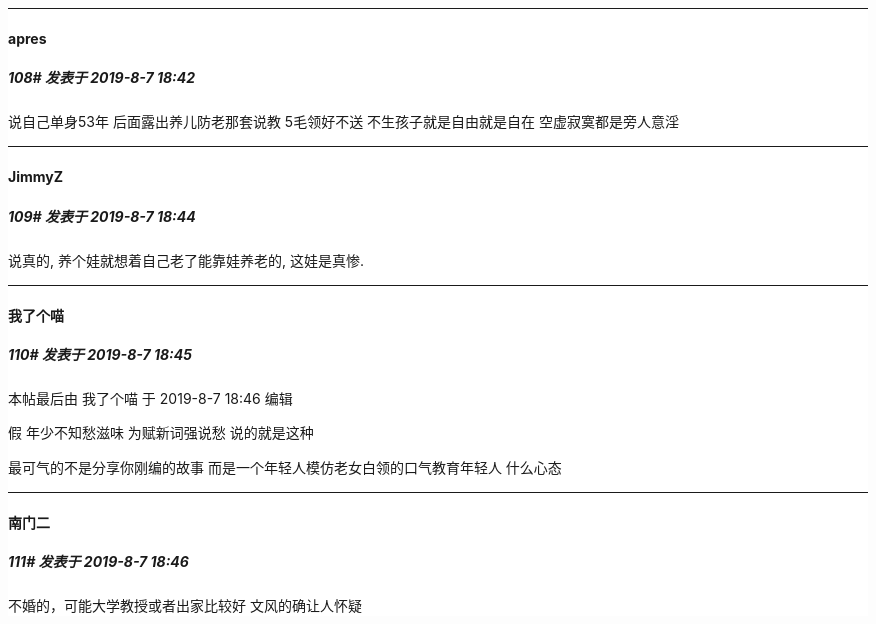 
*****

####  apres  
##### 108#       发表于 2019-8-7 18:42




说自己单身53年 后面露出养儿防老那套说教 5毛领好不送
不生孩子就是自由就是自在 空虚寂寞都是旁人意淫 







*****

####  JimmyZ  
##### 109#       发表于 2019-8-7 18:44




说真的, 养个娃就想着自己老了能靠娃养老的, 这娃是真惨.







*****

####  我了个喵  
##### 110#       发表于 2019-8-7 18:45



 本帖最后由 我了个喵 于 2019-8-7 18:46 编辑 

假
年少不知愁滋味
为赋新词强说愁
说的就是这种

最可气的不是分享你刚编的故事
而是一个年轻人模仿老女白领的口气教育年轻人
什么心态







*****

####  南门二  
##### 111#       发表于 2019-8-7 18:46




不婚的，可能大学教授或者出家比较好
文风的确让人怀疑
